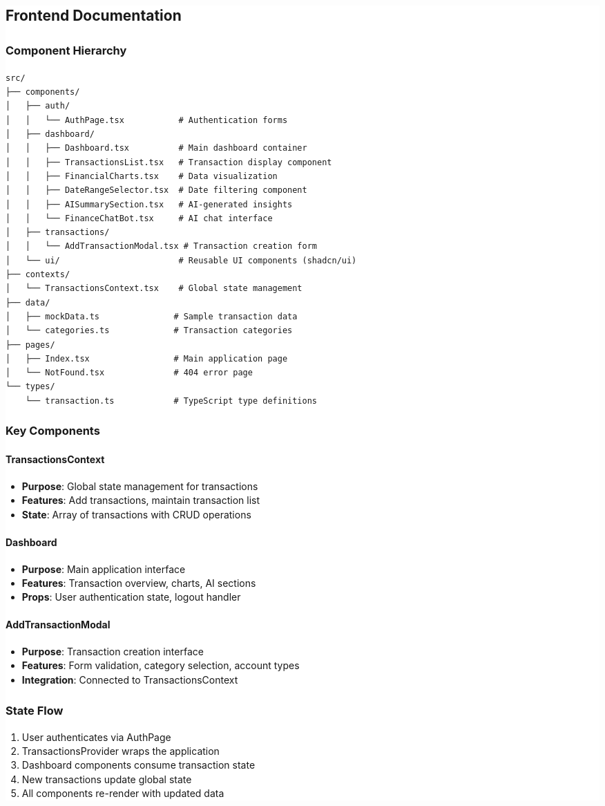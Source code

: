 ## Frontend Documentation

### Component Hierarchy
```
src/
├── components/
│   ├── auth/
│   │   └── AuthPage.tsx           # Authentication forms
│   ├── dashboard/
│   │   ├── Dashboard.tsx          # Main dashboard container
│   │   ├── TransactionsList.tsx   # Transaction display component
│   │   ├── FinancialCharts.tsx    # Data visualization
│   │   ├── DateRangeSelector.tsx  # Date filtering component
│   │   ├── AISummarySection.tsx   # AI-generated insights
│   │   └── FinanceChatBot.tsx     # AI chat interface
│   ├── transactions/
│   │   └── AddTransactionModal.tsx # Transaction creation form
│   └── ui/                        # Reusable UI components (shadcn/ui)
├── contexts/
│   └── TransactionsContext.tsx    # Global state management
├── data/
│   ├── mockData.ts               # Sample transaction data
│   └── categories.ts             # Transaction categories
├── pages/
│   ├── Index.tsx                 # Main application page
│   └── NotFound.tsx              # 404 error page
└── types/
    └── transaction.ts            # TypeScript type definitions
```

### Key Components

#### TransactionsContext
- **Purpose**: Global state management for transactions
- **Features**: Add transactions, maintain transaction list
- **State**: Array of transactions with CRUD operations

#### Dashboard
- **Purpose**: Main application interface
- **Features**: Transaction overview, charts, AI sections
- **Props**: User authentication state, logout handler

#### AddTransactionModal
- **Purpose**: Transaction creation interface
- **Features**: Form validation, category selection, account types
- **Integration**: Connected to TransactionsContext

### State Flow
1. User authenticates via AuthPage
2. TransactionsProvider wraps the application
3. Dashboard components consume transaction state
4. New transactions update global state
5. All components re-render with updated data
